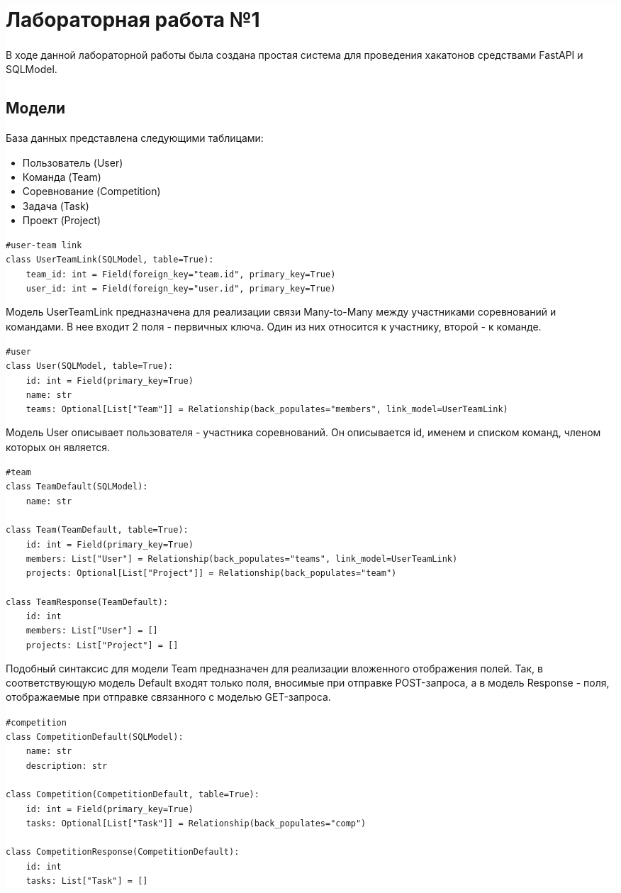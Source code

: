 # Лабораторная работа №1

В ходе данной лабораторной работы была создана простая система для проведения хакатонов средствами FastAPI и SQLModel.

## Модели

База данных представлена следующими таблицами: 

* Пользователь (User)
* Команда (Team)
* Соревнование (Competition)
* Задача (Task)
* Проект (Project)

```
#user-team link
class UserTeamLink(SQLModel, table=True):
    team_id: int = Field(foreign_key="team.id", primary_key=True)
    user_id: int = Field(foreign_key="user.id", primary_key=True)
```
Модель UserTeamLink предназначена для реализации связи Many-to-Many между участниками соревнований и командами. 
В нее входит 2 поля - первичных ключа. Один из них относится к участнику, второй - к команде.
```
#user
class User(SQLModel, table=True):
    id: int = Field(primary_key=True)
    name: str
    teams: Optional[List["Team"]] = Relationship(back_populates="members", link_model=UserTeamLink)
```
Модель User описывает пользователя - участника соревнований. Он описывается id, именем и списком команд, членом которых он является.
```
#team
class TeamDefault(SQLModel):
    name: str

class Team(TeamDefault, table=True):
    id: int = Field(primary_key=True)
    members: List["User"] = Relationship(back_populates="teams", link_model=UserTeamLink)
    projects: Optional[List["Project"]] = Relationship(back_populates="team")

class TeamResponse(TeamDefault):
    id: int
    members: List["User"] = []
    projects: List["Project"] = []
```
Подобный синтаксис для модели Team предназначен для реализации вложенного отображения полей. Так, в соответствующую модель Default входят только поля, вносимые при отправке POST-запроса, а в модель Response - поля, отображаемые при отправке связанного с моделью GET-запроса.
```
#competition
class CompetitionDefault(SQLModel):
    name: str
    description: str

class Competition(CompetitionDefault, table=True):
    id: int = Field(primary_key=True)
    tasks: Optional[List["Task"]] = Relationship(back_populates="comp")

class CompetitionResponse(CompetitionDefault):
    id: int
    tasks: List["Task"] = []
```